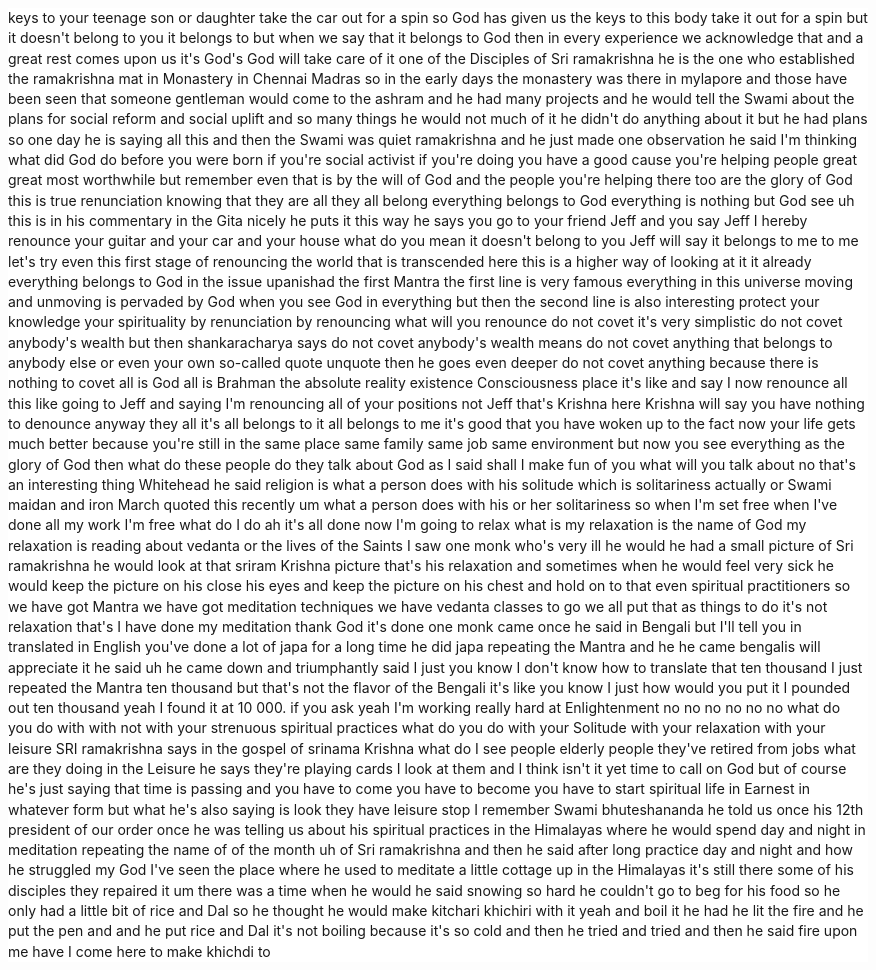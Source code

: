keys to your teenage son or daughter take the car out for a spin so God has given us the keys to this body take it out for a spin but it doesn't belong to you it belongs to but when we say that it belongs to God then in every experience we acknowledge that and a great rest comes upon us it's God's God will take care of it one of the Disciples of Sri ramakrishna he is the one who established the ramakrishna mat in Monastery in Chennai Madras so in the early days the monastery was there in mylapore and those have been seen that someone gentleman would come to the ashram and he had many projects and he would tell the Swami about the plans for social reform and social uplift and so many things he would not much of it he didn't do anything about it but he had plans so one day he is saying all this and then the Swami was quiet ramakrishna and he just made one observation he said I'm thinking what did God do before you were born if you're social activist if you're doing you have a good cause you're helping people great great most worthwhile but remember even that is by the will of God and the people you're helping there too are the glory of God this is true renunciation knowing that they are all they all belong everything belongs to God everything is nothing but God see uh this is in his commentary in the Gita nicely he puts it this way he says you go to your friend Jeff and you say Jeff I hereby renounce your guitar and your car and your house what do you mean it doesn't belong to you Jeff will say it belongs to me to me let's try even this first stage of renouncing the world that is transcended here this is a higher way of looking at it it already everything belongs to God in the issue upanishad the first Mantra the first line is very famous everything in this universe moving and unmoving is pervaded by God when you see God in everything but then the second line is also interesting protect your knowledge your spirituality by renunciation by renouncing what will you renounce do not covet it's very simplistic do not covet anybody's wealth but then shankaracharya says do not covet anybody's wealth means do not covet anything that belongs to anybody else or even your own so-called quote unquote then he goes even deeper do not covet anything because there is nothing to covet all is God all is Brahman the absolute reality existence Consciousness place it's like and say I now renounce all this like going to Jeff and saying I'm renouncing all of your positions not Jeff that's Krishna here Krishna will say you have nothing to denounce anyway they all it's all belongs to it all belongs to me it's good that you have woken up to the fact now your life gets much better because you're still in the same place same family same job same environment but now you see everything as the glory of God then what do these people do they talk about God as I said shall I make fun of you what will you talk about no that's an interesting thing Whitehead he said religion is what a person does with his solitude which is solitariness actually or Swami maidan and iron March quoted this recently um what a person does with his or her solitariness so when I'm set free when I've done all my work I'm free what do I do ah it's all done now I'm going to relax what is my relaxation is the name of God my relaxation is reading about vedanta or the lives of the Saints I saw one monk who's very ill he would he had a small picture of Sri ramakrishna he would look at that sriram Krishna picture that's his relaxation and sometimes when he would feel very sick he would keep the picture on his close his eyes and keep the picture on his chest and hold on to that even spiritual practitioners so we have got Mantra we have got meditation techniques we have vedanta classes to go we all put that as things to do it's not relaxation that's I have done my meditation thank God it's done one monk came once he said in Bengali but I'll tell you in translated in English you've done a lot of japa for a long time he did japa repeating the Mantra and he he came bengalis will appreciate it he said uh he came down and triumphantly said I just you know I don't know how to translate that ten thousand I just repeated the Mantra ten thousand but that's not the flavor of the Bengali it's like you know I just how would you put it I pounded out ten thousand yeah I found it at 10 000. if you ask yeah I'm working really hard at Enlightenment no no no no no no what do you do with with not with your strenuous spiritual practices what do you do with your Solitude with your relaxation with your leisure SRI ramakrishna says in the gospel of srinama Krishna what do I see people elderly people they've retired from jobs what are they doing in the Leisure he says they're playing cards I look at them and I think isn't it yet time to call on God but of course he's just saying that time is passing and you have to come you have to become you have to start spiritual life in Earnest in whatever form but what he's also saying is look they have leisure stop I remember Swami bhuteshananda he told us once his 12th president of our order once he was telling us about his spiritual practices in the Himalayas where he would spend day and night in meditation repeating the name of of the month uh of Sri ramakrishna and then he said after long practice day and night and how he struggled my God I've seen the place where he used to meditate a little cottage up in the Himalayas it's still there some of his disciples they repaired it um there was a time when he would he said snowing so hard he couldn't go to beg for his food so he only had a little bit of rice and Dal so he thought he would make kitchari khichiri with it yeah and boil it he had he lit the fire and he put the pen and and he put rice and Dal it's not boiling because it's so cold and then he tried and tried and then he said fire upon me have I come here to make khichdi to